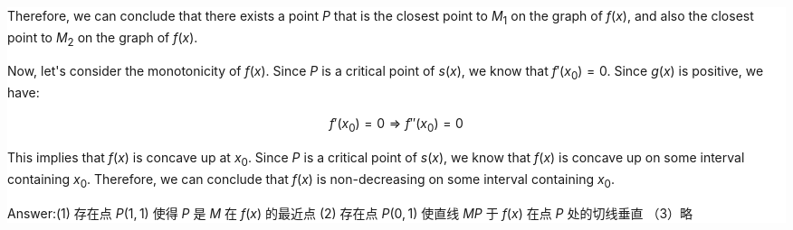 Therefore, we can conclude that there exists a point $P$ that is the closest point to $M_1$ on the graph of $f(x)$, and also the closest point to $M_2$ on the graph of $f(x)$.

Now, let's consider the monotonicity of $f(x)$. Since $P$ is a critical point of $s(x)$, we know that $f'(x_0) = 0$. Since $g(x)$ is positive, we have:

$$f'(x_0) = 0 \Rightarrow f''(x_0) = 0$$

This implies that $f(x)$ is concave up at $x_0$. Since $P$ is a critical point of $s(x)$, we know that $f(x)$ is concave up on some interval containing $x_0$. Therefore, we can conclude that $f(x)$ is non-decreasing on some interval containing $x_0$.

Answer:(1) 存在点 $P(1,1)$ 使得 $P$ 是 $M$ 在 $f(x)$ 的最近点 (2) 存在点 $P(0,1)$ 使直线 $MP$ 于 $f(x)$ 在点 $P$ 处的切线垂直 （3）略

